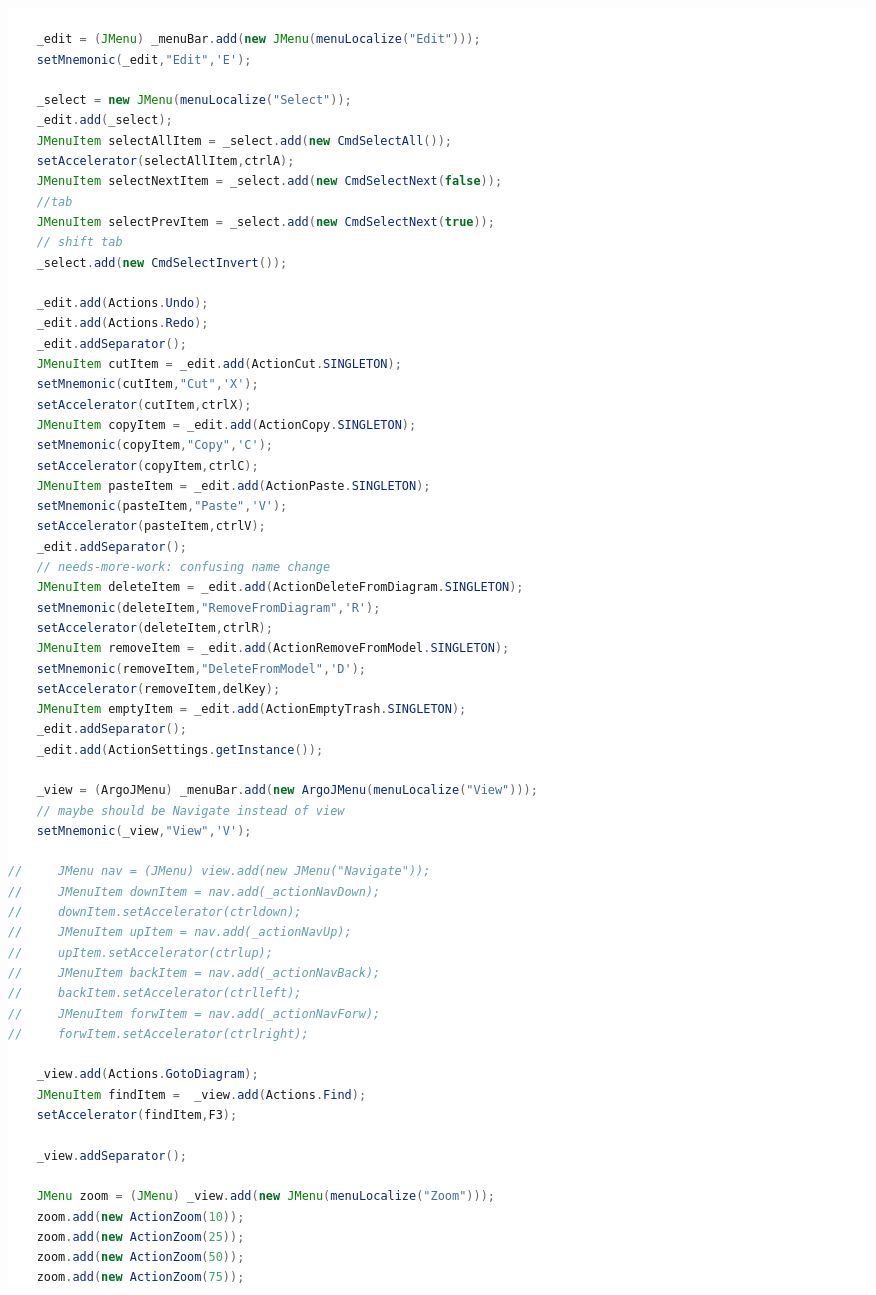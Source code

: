 ```java

    _edit = (JMenu) _menuBar.add(new JMenu(menuLocalize("Edit")));
    setMnemonic(_edit,"Edit",'E');

    _select = new JMenu(menuLocalize("Select"));
    _edit.add(_select);
    JMenuItem selectAllItem = _select.add(new CmdSelectAll());
    setAccelerator(selectAllItem,ctrlA);
    JMenuItem selectNextItem = _select.add(new CmdSelectNext(false));
    //tab
    JMenuItem selectPrevItem = _select.add(new CmdSelectNext(true));
    // shift tab
    _select.add(new CmdSelectInvert());

    _edit.add(Actions.Undo);
    _edit.add(Actions.Redo);
    _edit.addSeparator();
    JMenuItem cutItem = _edit.add(ActionCut.SINGLETON);
    setMnemonic(cutItem,"Cut",'X');
    setAccelerator(cutItem,ctrlX);
    JMenuItem copyItem = _edit.add(ActionCopy.SINGLETON);
    setMnemonic(copyItem,"Copy",'C');
    setAccelerator(copyItem,ctrlC);
    JMenuItem pasteItem = _edit.add(ActionPaste.SINGLETON);
    setMnemonic(pasteItem,"Paste",'V');
    setAccelerator(pasteItem,ctrlV);
    _edit.addSeparator();
    // needs-more-work: confusing name change
    JMenuItem deleteItem = _edit.add(ActionDeleteFromDiagram.SINGLETON);
    setMnemonic(deleteItem,"RemoveFromDiagram",'R');
    setAccelerator(deleteItem,ctrlR);
    JMenuItem removeItem = _edit.add(ActionRemoveFromModel.SINGLETON);
    setMnemonic(removeItem,"DeleteFromModel",'D');
    setAccelerator(removeItem,delKey);
    JMenuItem emptyItem = _edit.add(ActionEmptyTrash.SINGLETON);
    _edit.addSeparator();
    _edit.add(ActionSettings.getInstance());

    _view = (ArgoJMenu) _menuBar.add(new ArgoJMenu(menuLocalize("View")));
    // maybe should be Navigate instead of view
    setMnemonic(_view,"View",'V');

//     JMenu nav = (JMenu) view.add(new JMenu("Navigate"));
//     JMenuItem downItem = nav.add(_actionNavDown);
//     downItem.setAccelerator(ctrldown);
//     JMenuItem upItem = nav.add(_actionNavUp);
//     upItem.setAccelerator(ctrlup);
//     JMenuItem backItem = nav.add(_actionNavBack);
//     backItem.setAccelerator(ctrlleft);
//     JMenuItem forwItem = nav.add(_actionNavForw);
//     forwItem.setAccelerator(ctrlright);

    _view.add(Actions.GotoDiagram);
    JMenuItem findItem =  _view.add(Actions.Find);
    setAccelerator(findItem,F3);

    _view.addSeparator();

    JMenu zoom = (JMenu) _view.add(new JMenu(menuLocalize("Zoom")));
    zoom.add(new ActionZoom(10));
    zoom.add(new ActionZoom(25));
    zoom.add(new ActionZoom(50));
    zoom.add(new ActionZoom(75));
```